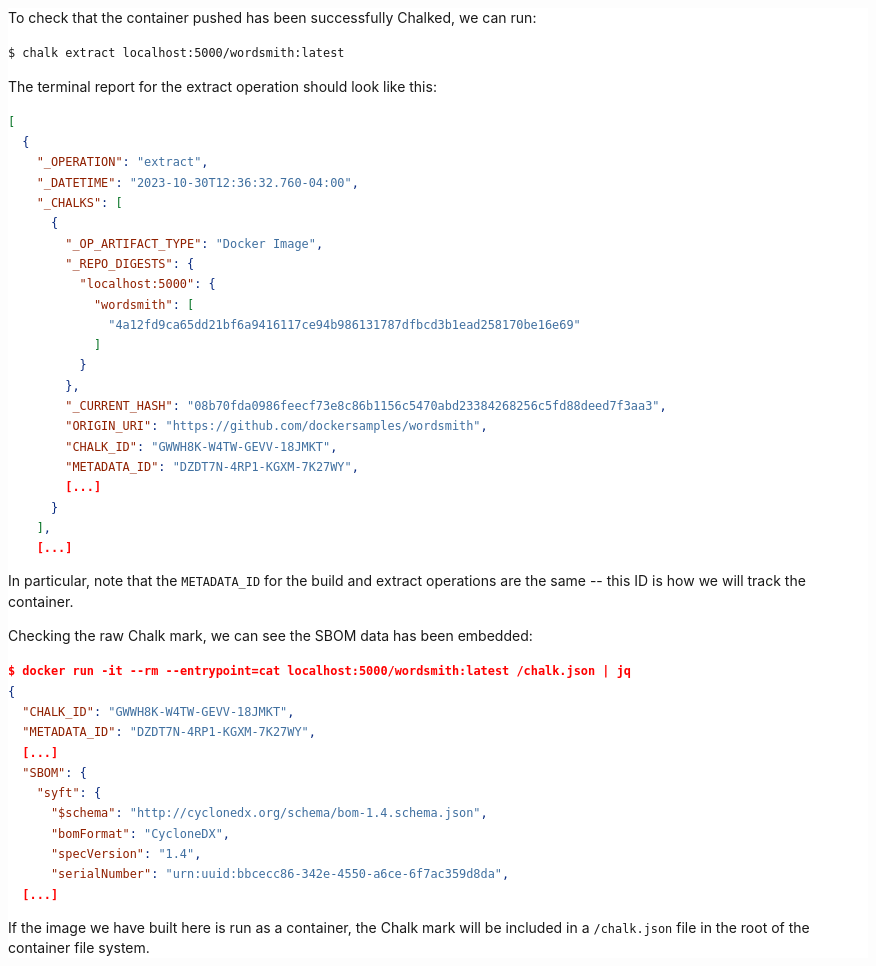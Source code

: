 To check that the container pushed has been successfully Chalked, we can run:

```bash
$ chalk extract localhost:5000/wordsmith:latest
```

The terminal report for the extract operation should look like this:

```json
[
  {
    "_OPERATION": "extract",
    "_DATETIME": "2023-10-30T12:36:32.760-04:00",
    "_CHALKS": [
      {
        "_OP_ARTIFACT_TYPE": "Docker Image",
        "_REPO_DIGESTS": {
          "localhost:5000": {
            "wordsmith": [
              "4a12fd9ca65dd21bf6a9416117ce94b986131787dfbcd3b1ead258170be16e69"
            ]
          }
        },
        "_CURRENT_HASH": "08b70fda0986feecf73e8c86b1156c5470abd23384268256c5fd88deed7f3aa3",
        "ORIGIN_URI": "https://github.com/dockersamples/wordsmith",
        "CHALK_ID": "GWWH8K-W4TW-GEVV-18JMKT",
        "METADATA_ID": "DZDT7N-4RP1-KGXM-7K27WY",
        [...]
      }
    ],
    [...]
```

In particular, note that the `METADATA_ID` for the build and extract operations
are the same -- this ID is how we will track the container.

Checking the raw Chalk mark, we can see the SBOM data has been embedded:

```json
$ docker run -it --rm --entrypoint=cat localhost:5000/wordsmith:latest /chalk.json | jq
{
  "CHALK_ID": "GWWH8K-W4TW-GEVV-18JMKT",
  "METADATA_ID": "DZDT7N-4RP1-KGXM-7K27WY",
  [...]
  "SBOM": {
    "syft": {
      "$schema": "http://cyclonedx.org/schema/bom-1.4.schema.json",
      "bomFormat": "CycloneDX",
      "specVersion": "1.4",
      "serialNumber": "urn:uuid:bbcecc86-342e-4550-a6ce-6f7ac359d8da",
  [...]
```

If the image we have built here is run as a container, the Chalk mark will be
included in a `/chalk.json` file in the root of the container file system.
